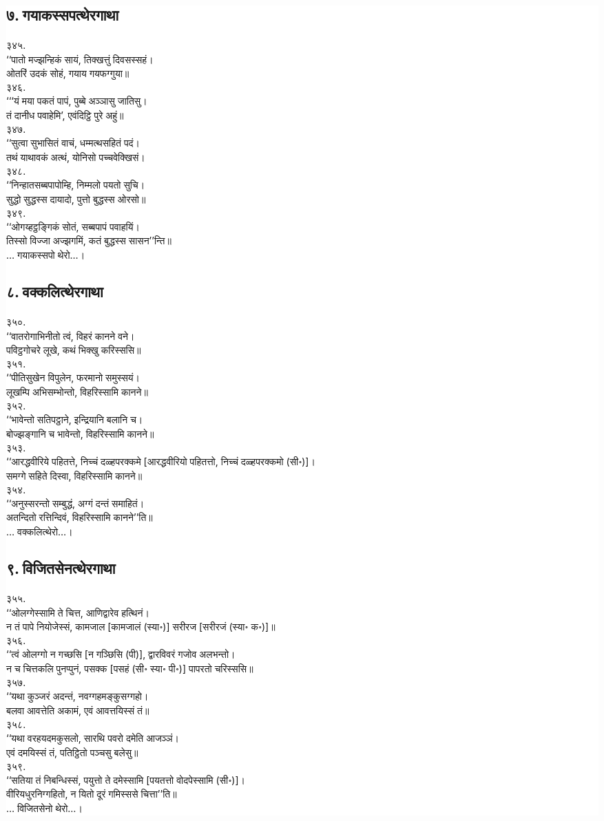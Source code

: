 
## ७. गयाकस्सपत्थेरगाथा

३४५.  
‘‘पातो मज्झन्हिकं सायं, तिक्खत्तुं दिवसस्सहं।  
ओतरिं उदकं सोहं, गयाय गयफग्गुया॥  
३४६.  
‘‘‘यं मया पकतं पापं, पुब्बे अञ्‍ञासु जातिसु।  
तं दानीध पवाहेमि’, एवंदिट्ठि पुरे अहुं॥  
३४७.  
‘‘सुत्वा सुभासितं वाचं, धम्मत्थसहितं पदं।  
तथं याथावकं अत्थं, योनिसो पच्‍चवेक्खिसं।  
३४८.  
‘‘निन्हातसब्बपापोम्हि, निम्मलो पयतो सुचि।  
सुद्धो सुद्धस्स दायादो, पुत्तो बुद्धस्स ओरसो॥  
३४९.  
‘‘ओगय्हट्ठङ्गिकं सोतं, सब्बपापं पवाहयिं।  
तिस्सो विज्‍जा अज्झगमिं, कतं बुद्धस्स सासन’’न्ति॥  
… गयाकस्सपो थेरो…।  


## ८. वक्‍कलित्थेरगाथा

३५०.  
‘‘वातरोगाभिनीतो त्वं, विहरं कानने वने।  
पविट्ठगोचरे लूखे, कथं भिक्खु करिस्ससि॥  
३५१.  
‘‘पीतिसुखेन विपुलेन, फरमानो समुस्सयं।  
लूखम्पि अभिसम्भोन्तो, विहरिस्सामि कानने॥  
३५२.  
‘‘भावेन्तो सतिपट्ठाने, इन्द्रियानि बलानि च।  
बोज्झङ्गानि च भावेन्तो, विहरिस्सामि कानने॥  
३५३.  
‘‘आरद्धवीरिये पहितत्ते, निच्‍चं दळ्हपरक्‍कमे [आरद्धवीरियो पहितत्तो, निच्‍चं दळ्हपरक्‍कमो (सी॰)]।  
समग्गे सहिते दिस्वा, विहरिस्सामि कानने॥  
३५४.  
‘‘अनुस्सरन्तो सम्बुद्धं, अग्गं दन्तं समाहितं।  
अतन्दितो रत्तिन्दिवं, विहरिस्सामि कानने’’ति॥  
… वक्‍कलित्थेरो…।  


## ९. विजितसेनत्थेरगाथा

३५५.  
‘‘ओलग्गेस्सामि ते चित्त, आणिद्वारेव हत्थिनं।  
न तं पापे नियोजेस्सं, कामजाल [कामजालं (स्या॰)] सरीरज [सरीरजं (स्या॰ क॰)]॥  
३५६.  
‘‘त्वं ओलग्गो न गच्छसि [न गञ्छिसि (पी)], द्वारविवरं गजोव अलभन्तो।  
न च चित्तकलि पुनप्पुनं, पसक्‍क [पसहं (सी॰ स्या॰ पी॰)] पापरतो चरिस्ससि॥  
३५७.  
‘‘यथा कुञ्‍जरं अदन्तं, नवग्गहमङ्कुसग्गहो।  
बलवा आवत्तेति अकामं, एवं आवत्तयिस्सं तं॥  
३५८.  
‘‘यथा वरहयदमकुसलो, सारथि पवरो दमेति आजञ्‍ञं।  
एवं दमयिस्सं तं, पतिट्ठितो पञ्‍चसु बलेसु॥  
३५९.  
‘‘सतिया तं निबन्धिस्सं, पयुत्तो ते दमेस्सामि [पयतत्तो वोदपेस्सामि (सी॰)]।  
वीरियधुरनिग्गहितो, न यितो दूरं गमिस्ससे चित्ता’’ति॥  
… विजितसेनो थेरो…।  
